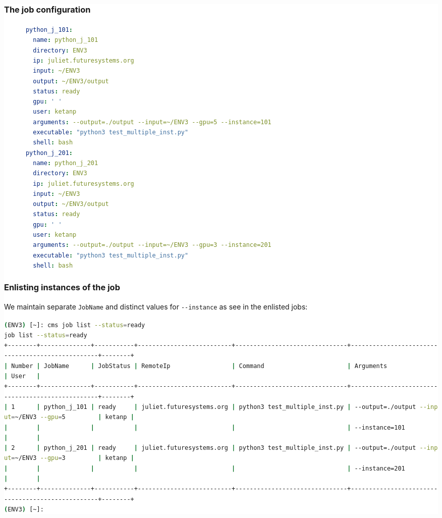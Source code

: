 ### The job configuration

```yaml
      python_j_101:
        name: python_j_101
        directory: ENV3
        ip: juliet.futuresystems.org
        input: ~/ENV3
        output: ~/ENV3/output
        status: ready
        gpu: ' '
        user: ketanp
        arguments: --output=./output --input=~/ENV3 --gpu=5 --instance=101
        executable: "python3 test_multiple_inst.py"
        shell: bash
      python_j_201:
        name: python_j_201
        directory: ENV3
        ip: juliet.futuresystems.org
        input: ~/ENV3
        output: ~/ENV3/output
        status: ready
        gpu: ' '
        user: ketanp
        arguments: --output=./output --input=~/ENV3 --gpu=3 --instance=201
        executable: "python3 test_multiple_inst.py"
        shell: bash
```

### Enlisting instances of the job

We maintain separate `JobName` and distinct values for `--instance` as see in the
enlisted jobs:

```bash
(ENV3) [~]: cms job list --status=ready
job list --status=ready
+--------+--------------+-----------+--------------------------+-------------------------------+--------------------------------------------------+--------+
| Number | JobName      | JobStatus | RemoteIp                 | Command                       | Arguments                                        | User   |
+--------+--------------+-----------+--------------------------+-------------------------------+--------------------------------------------------+--------+
| 1      | python_j_101 | ready     | juliet.futuresystems.org | python3 test_multiple_inst.py | --output=./output --input=~/ENV3 --gpu=5         | ketanp |
|        |              |           |                          |                               | --instance=101                                   |        |
| 2      | python_j_201 | ready     | juliet.futuresystems.org | python3 test_multiple_inst.py | --output=./output --input=~/ENV3 --gpu=3         | ketanp |
|        |              |           |                          |                               | --instance=201                                   |        |
+--------+--------------+-----------+--------------------------+-------------------------------+--------------------------------------------------+--------+
(ENV3) [~]:
```
